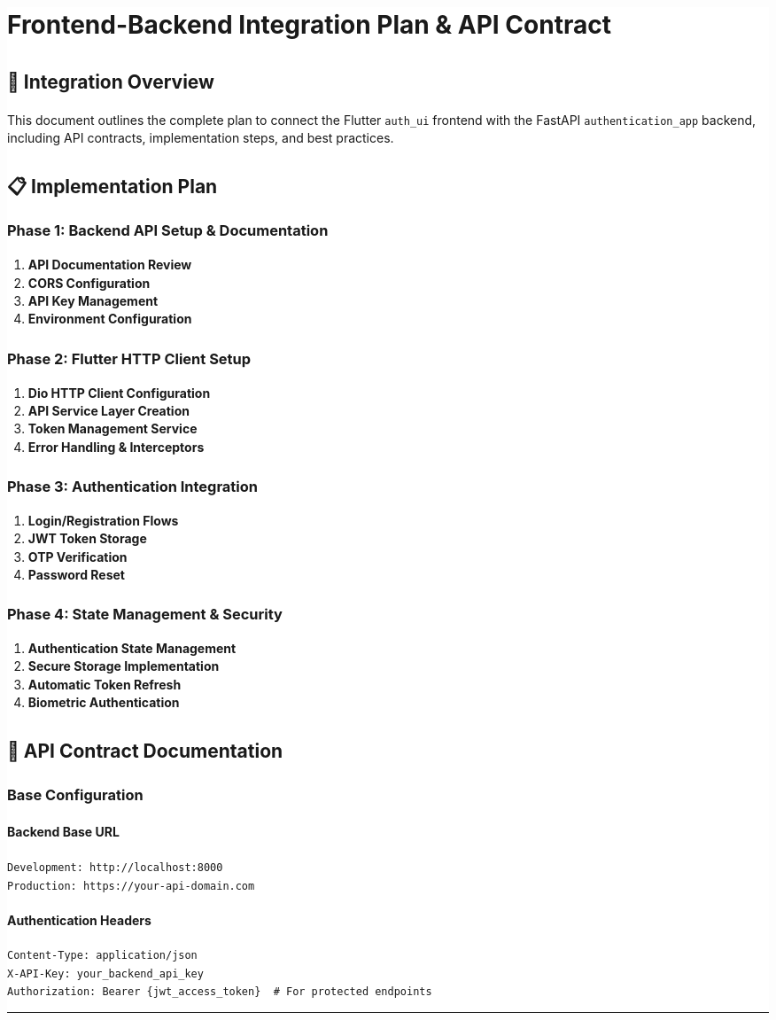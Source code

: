 # Frontend-Backend Integration Plan & API Contract

## 🎯 Integration Overview

This document outlines the complete plan to connect the Flutter `auth_ui` frontend with the FastAPI `authentication_app` backend, including API contracts, implementation steps, and best practices.

## 📋 Implementation Plan

### Phase 1: Backend API Setup & Documentation
1. **API Documentation Review**
2. **CORS Configuration**
3. **API Key Management**
4. **Environment Configuration**

### Phase 2: Flutter HTTP Client Setup
1. **Dio HTTP Client Configuration**
2. **API Service Layer Creation**
3. **Token Management Service**
4. **Error Handling & Interceptors**

### Phase 3: Authentication Integration
1. **Login/Registration Flows**
2. **JWT Token Storage**
3. **OTP Verification**
4. **Password Reset**

### Phase 4: State Management & Security
1. **Authentication State Management**
2. **Secure Storage Implementation**
3. **Automatic Token Refresh**
4. **Biometric Authentication**

## 🔌 API Contract Documentation

### Base Configuration

#### Backend Base URL
```
Development: http://localhost:8000
Production: https://your-api-domain.com
```

#### Authentication Headers
```http
Content-Type: application/json
X-API-Key: your_backend_api_key
Authorization: Bearer {jwt_access_token}  # For protected endpoints
```

---